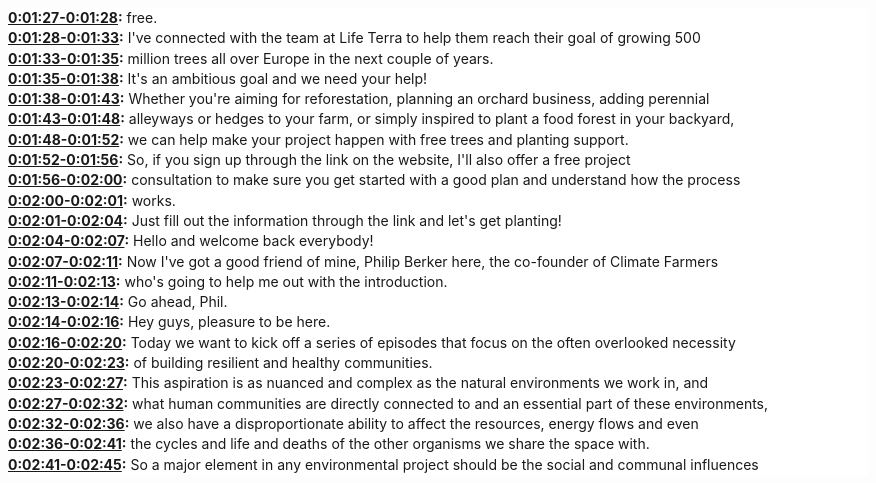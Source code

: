 **[0:01:27-0:01:28](https://regenerativeskills.com/zach-weiss-on-the-power-of-community-collaboration-to-revive-rivers-and-bring-back-the-rain/#t=0:01:27):**  free.  
**[0:01:28-0:01:33](https://regenerativeskills.com/zach-weiss-on-the-power-of-community-collaboration-to-revive-rivers-and-bring-back-the-rain/#t=0:01:28):**  I've connected with the team at Life Terra to help them reach their goal of growing 500  
**[0:01:33-0:01:35](https://regenerativeskills.com/zach-weiss-on-the-power-of-community-collaboration-to-revive-rivers-and-bring-back-the-rain/#t=0:01:33):**  million trees all over Europe in the next couple of years.  
**[0:01:35-0:01:38](https://regenerativeskills.com/zach-weiss-on-the-power-of-community-collaboration-to-revive-rivers-and-bring-back-the-rain/#t=0:01:35):**  It's an ambitious goal and we need your help!  
**[0:01:38-0:01:43](https://regenerativeskills.com/zach-weiss-on-the-power-of-community-collaboration-to-revive-rivers-and-bring-back-the-rain/#t=0:01:38):**  Whether you're aiming for reforestation, planning an orchard business, adding perennial  
**[0:01:43-0:01:48](https://regenerativeskills.com/zach-weiss-on-the-power-of-community-collaboration-to-revive-rivers-and-bring-back-the-rain/#t=0:01:43):**  alleyways or hedges to your farm, or simply inspired to plant a food forest in your backyard,  
**[0:01:48-0:01:52](https://regenerativeskills.com/zach-weiss-on-the-power-of-community-collaboration-to-revive-rivers-and-bring-back-the-rain/#t=0:01:48):**  we can help make your project happen with free trees and planting support.  
**[0:01:52-0:01:56](https://regenerativeskills.com/zach-weiss-on-the-power-of-community-collaboration-to-revive-rivers-and-bring-back-the-rain/#t=0:01:52):**  So, if you sign up through the link on the website, I'll also offer a free project  
**[0:01:56-0:02:00](https://regenerativeskills.com/zach-weiss-on-the-power-of-community-collaboration-to-revive-rivers-and-bring-back-the-rain/#t=0:01:56):**  consultation to make sure you get started with a good plan and understand how the process  
**[0:02:00-0:02:01](https://regenerativeskills.com/zach-weiss-on-the-power-of-community-collaboration-to-revive-rivers-and-bring-back-the-rain/#t=0:02:00):**  works.  
**[0:02:01-0:02:04](https://regenerativeskills.com/zach-weiss-on-the-power-of-community-collaboration-to-revive-rivers-and-bring-back-the-rain/#t=0:02:01):**  Just fill out the information through the link and let's get planting!  
**[0:02:04-0:02:07](https://regenerativeskills.com/zach-weiss-on-the-power-of-community-collaboration-to-revive-rivers-and-bring-back-the-rain/#t=0:02:04):**  Hello and welcome back everybody!  
**[0:02:07-0:02:11](https://regenerativeskills.com/zach-weiss-on-the-power-of-community-collaboration-to-revive-rivers-and-bring-back-the-rain/#t=0:02:07):**  Now I've got a good friend of mine, Philip Berker here, the co-founder of Climate Farmers  
**[0:02:11-0:02:13](https://regenerativeskills.com/zach-weiss-on-the-power-of-community-collaboration-to-revive-rivers-and-bring-back-the-rain/#t=0:02:11):**  who's going to help me out with the introduction.  
**[0:02:13-0:02:14](https://regenerativeskills.com/zach-weiss-on-the-power-of-community-collaboration-to-revive-rivers-and-bring-back-the-rain/#t=0:02:13):**  Go ahead, Phil.  
**[0:02:14-0:02:16](https://regenerativeskills.com/zach-weiss-on-the-power-of-community-collaboration-to-revive-rivers-and-bring-back-the-rain/#t=0:02:14):**  Hey guys, pleasure to be here.  
**[0:02:16-0:02:20](https://regenerativeskills.com/zach-weiss-on-the-power-of-community-collaboration-to-revive-rivers-and-bring-back-the-rain/#t=0:02:16):**  Today we want to kick off a series of episodes that focus on the often overlooked necessity  
**[0:02:20-0:02:23](https://regenerativeskills.com/zach-weiss-on-the-power-of-community-collaboration-to-revive-rivers-and-bring-back-the-rain/#t=0:02:20):**  of building resilient and healthy communities.  
**[0:02:23-0:02:27](https://regenerativeskills.com/zach-weiss-on-the-power-of-community-collaboration-to-revive-rivers-and-bring-back-the-rain/#t=0:02:23):**  This aspiration is as nuanced and complex as the natural environments we work in, and  
**[0:02:27-0:02:32](https://regenerativeskills.com/zach-weiss-on-the-power-of-community-collaboration-to-revive-rivers-and-bring-back-the-rain/#t=0:02:27):**  what human communities are directly connected to and an essential part of these environments,  
**[0:02:32-0:02:36](https://regenerativeskills.com/zach-weiss-on-the-power-of-community-collaboration-to-revive-rivers-and-bring-back-the-rain/#t=0:02:32):**  we also have a disproportionate ability to affect the resources, energy flows and even  
**[0:02:36-0:02:41](https://regenerativeskills.com/zach-weiss-on-the-power-of-community-collaboration-to-revive-rivers-and-bring-back-the-rain/#t=0:02:36):**  the cycles and life and deaths of the other organisms we share the space with.  
**[0:02:41-0:02:45](https://regenerativeskills.com/zach-weiss-on-the-power-of-community-collaboration-to-revive-rivers-and-bring-back-the-rain/#t=0:02:41):**  So a major element in any environmental project should be the social and communal influences  